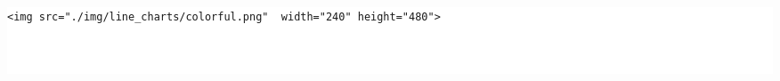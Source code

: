     <img src="./img/line_charts/colorful.png"  width="240" height="480">
</div>
<br/><br/>
<div align=center>